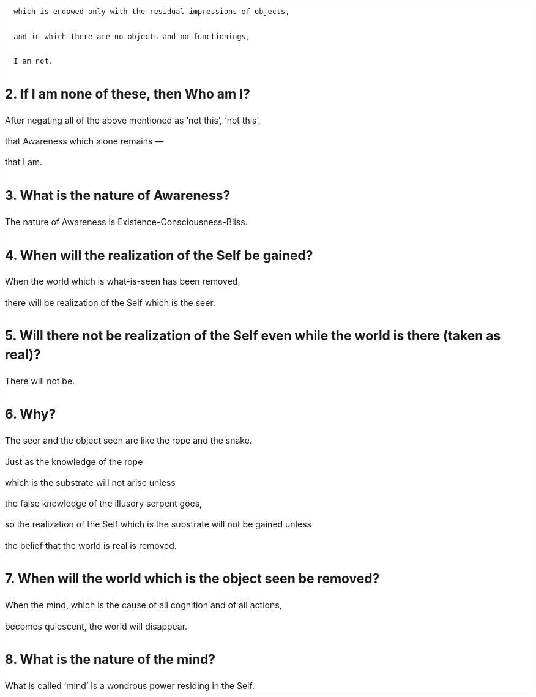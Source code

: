       which is endowed only with the residual impressions of objects,

      and in which there are no objects and no functionings, 

      I am not.


## 2. If I am none of these, then Who am I?

  After negating all of the above mentioned as ‘not this’, ‘not this’,

  that Awareness which alone remains —

that I am.


## 3. What is the nature of Awareness?

 The nature of Awareness is Existence-Consciousness-Bliss.

## 4. When will the realization of the Self be gained?

 When the world which is what-is-seen has been removed,

there will be realization of the Self which is the seer.

## 5. Will there not be realization of the Self even while the world is there (taken as real)?

 There will not be.

##   6. Why?

 The seer and the object seen are like the rope and the snake. 

Just as the knowledge of the rope 

 which is the substrate will not arise unless

 the false knowledge of the illusory serpent goes,

 so the realization of the Self which is the substrate will not be gained unless 

 the belief that the world is real is removed.

##   7. When will the world which is the object seen be removed?

When the mind, which is the cause of all cognition and of all actions,

becomes quiescent, the world will disappear.

##    8. What is the nature of the mind?

What is called ‘mind’ is a wondrous power residing in the Self. 
